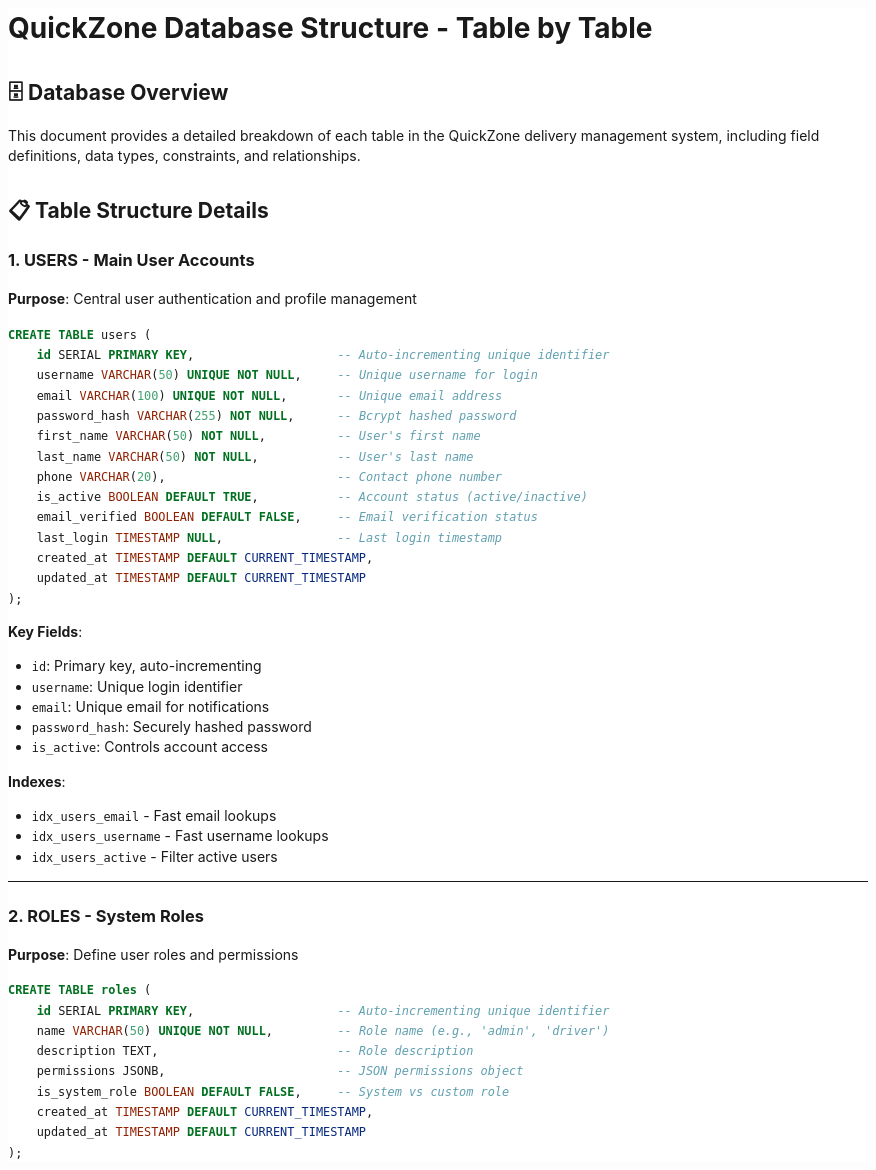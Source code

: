 # QuickZone Database Structure - Table by Table

## 🗄️ Database Overview

This document provides a detailed breakdown of each table in the QuickZone delivery management system, including field definitions, data types, constraints, and relationships.

## 📋 Table Structure Details

### 1. **USERS** - Main User Accounts
**Purpose**: Central user authentication and profile management

```sql
CREATE TABLE users (
    id SERIAL PRIMARY KEY,                    -- Auto-incrementing unique identifier
    username VARCHAR(50) UNIQUE NOT NULL,     -- Unique username for login
    email VARCHAR(100) UNIQUE NOT NULL,       -- Unique email address
    password_hash VARCHAR(255) NOT NULL,      -- Bcrypt hashed password
    first_name VARCHAR(50) NOT NULL,          -- User's first name
    last_name VARCHAR(50) NOT NULL,           -- User's last name
    phone VARCHAR(20),                        -- Contact phone number
    is_active BOOLEAN DEFAULT TRUE,           -- Account status (active/inactive)
    email_verified BOOLEAN DEFAULT FALSE,     -- Email verification status
    last_login TIMESTAMP NULL,                -- Last login timestamp
    created_at TIMESTAMP DEFAULT CURRENT_TIMESTAMP,
    updated_at TIMESTAMP DEFAULT CURRENT_TIMESTAMP
);
```

**Key Fields**:
- `id`: Primary key, auto-incrementing
- `username`: Unique login identifier
- `email`: Unique email for notifications
- `password_hash`: Securely hashed password
- `is_active`: Controls account access

**Indexes**:
- `idx_users_email` - Fast email lookups
- `idx_users_username` - Fast username lookups
- `idx_users_active` - Filter active users

---

### 2. **ROLES** - System Roles
**Purpose**: Define user roles and permissions

```sql
CREATE TABLE roles (
    id SERIAL PRIMARY KEY,                    -- Auto-incrementing unique identifier
    name VARCHAR(50) UNIQUE NOT NULL,         -- Role name (e.g., 'admin', 'driver')
    description TEXT,                         -- Role description
    permissions JSONB,                        -- JSON permissions object
    is_system_role BOOLEAN DEFAULT FALSE,     -- System vs custom role
    created_at TIMESTAMP DEFAULT CURRENT_TIMESTAMP,
    updated_at TIMESTAMP DEFAULT CURRENT_TIMESTAMP
);
```
